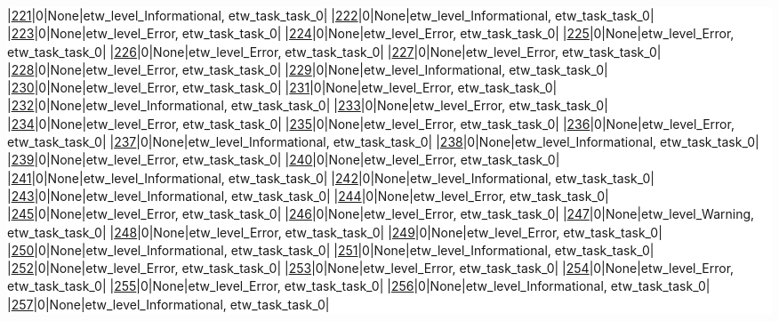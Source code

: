 |[221](events/event-221.md)|0|None|etw_level_Informational, etw_task_task_0|
|[222](events/event-222.md)|0|None|etw_level_Informational, etw_task_task_0|
|[223](events/event-223.md)|0|None|etw_level_Error, etw_task_task_0|
|[224](events/event-224.md)|0|None|etw_level_Error, etw_task_task_0|
|[225](events/event-225.md)|0|None|etw_level_Error, etw_task_task_0|
|[226](events/event-226.md)|0|None|etw_level_Error, etw_task_task_0|
|[227](events/event-227.md)|0|None|etw_level_Error, etw_task_task_0|
|[228](events/event-228.md)|0|None|etw_level_Error, etw_task_task_0|
|[229](events/event-229.md)|0|None|etw_level_Informational, etw_task_task_0|
|[230](events/event-230.md)|0|None|etw_level_Error, etw_task_task_0|
|[231](events/event-231.md)|0|None|etw_level_Error, etw_task_task_0|
|[232](events/event-232.md)|0|None|etw_level_Informational, etw_task_task_0|
|[233](events/event-233.md)|0|None|etw_level_Error, etw_task_task_0|
|[234](events/event-234.md)|0|None|etw_level_Error, etw_task_task_0|
|[235](events/event-235.md)|0|None|etw_level_Error, etw_task_task_0|
|[236](events/event-236.md)|0|None|etw_level_Error, etw_task_task_0|
|[237](events/event-237.md)|0|None|etw_level_Informational, etw_task_task_0|
|[238](events/event-238.md)|0|None|etw_level_Informational, etw_task_task_0|
|[239](events/event-239.md)|0|None|etw_level_Error, etw_task_task_0|
|[240](events/event-240.md)|0|None|etw_level_Error, etw_task_task_0|
|[241](events/event-241.md)|0|None|etw_level_Informational, etw_task_task_0|
|[242](events/event-242.md)|0|None|etw_level_Informational, etw_task_task_0|
|[243](events/event-243.md)|0|None|etw_level_Informational, etw_task_task_0|
|[244](events/event-244.md)|0|None|etw_level_Error, etw_task_task_0|
|[245](events/event-245.md)|0|None|etw_level_Error, etw_task_task_0|
|[246](events/event-246.md)|0|None|etw_level_Error, etw_task_task_0|
|[247](events/event-247.md)|0|None|etw_level_Warning, etw_task_task_0|
|[248](events/event-248.md)|0|None|etw_level_Error, etw_task_task_0|
|[249](events/event-249.md)|0|None|etw_level_Error, etw_task_task_0|
|[250](events/event-250.md)|0|None|etw_level_Informational, etw_task_task_0|
|[251](events/event-251.md)|0|None|etw_level_Informational, etw_task_task_0|
|[252](events/event-252.md)|0|None|etw_level_Error, etw_task_task_0|
|[253](events/event-253.md)|0|None|etw_level_Error, etw_task_task_0|
|[254](events/event-254.md)|0|None|etw_level_Error, etw_task_task_0|
|[255](events/event-255.md)|0|None|etw_level_Error, etw_task_task_0|
|[256](events/event-256.md)|0|None|etw_level_Informational, etw_task_task_0|
|[257](events/event-257.md)|0|None|etw_level_Informational, etw_task_task_0|
